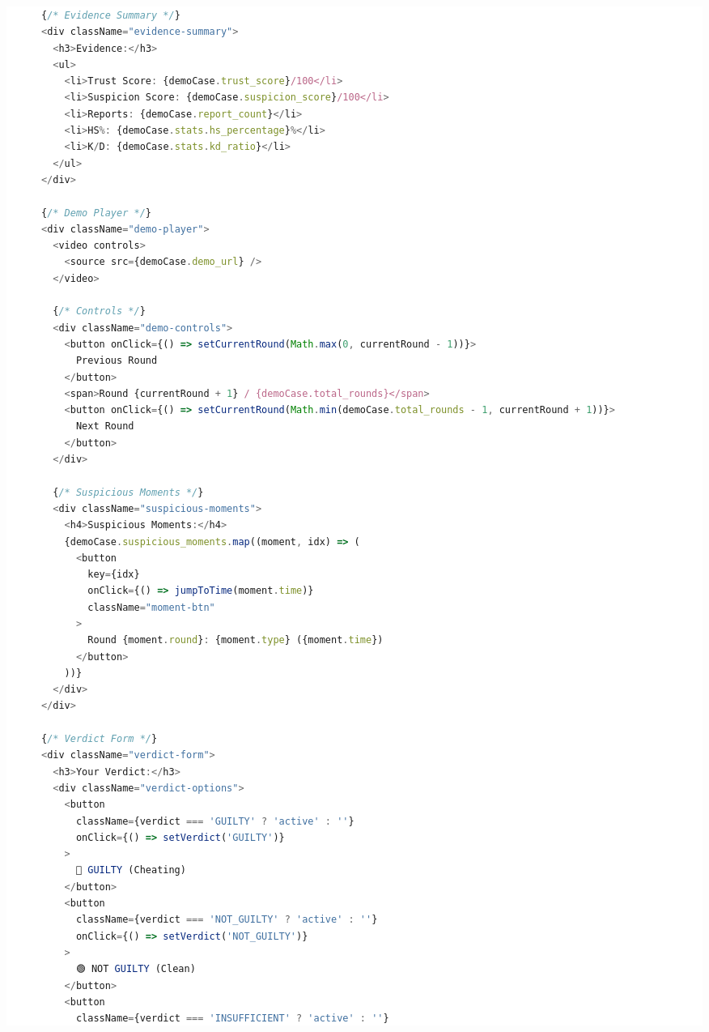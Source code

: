 ```javascript
      {/* Evidence Summary */}
      <div className="evidence-summary">
        <h3>Evidence:</h3>
        <ul>
          <li>Trust Score: {demoCase.trust_score}/100</li>
          <li>Suspicion Score: {demoCase.suspicion_score}/100</li>
          <li>Reports: {demoCase.report_count}</li>
          <li>HS%: {demoCase.stats.hs_percentage}%</li>
          <li>K/D: {demoCase.stats.kd_ratio}</li>
        </ul>
      </div>
      
      {/* Demo Player */}
      <div className="demo-player">
        <video controls>
          <source src={demoCase.demo_url} />
        </video>
        
        {/* Controls */}
        <div className="demo-controls">
          <button onClick={() => setCurrentRound(Math.max(0, currentRound - 1))}>
            Previous Round
          </button>
          <span>Round {currentRound + 1} / {demoCase.total_rounds}</span>
          <button onClick={() => setCurrentRound(Math.min(demoCase.total_rounds - 1, currentRound + 1))}>
            Next Round
          </button>
        </div>
        
        {/* Suspicious Moments */}
        <div className="suspicious-moments">
          <h4>Suspicious Moments:</h4>
          {demoCase.suspicious_moments.map((moment, idx) => (
            <button 
              key={idx}
              onClick={() => jumpToTime(moment.time)}
              className="moment-btn"
            >
              Round {moment.round}: {moment.type} ({moment.time})
            </button>
          ))}
        </div>
      </div>
      
      {/* Verdict Form */}
      <div className="verdict-form">
        <h3>Your Verdict:</h3>
        <div className="verdict-options">
          <button 
            className={verdict === 'GUILTY' ? 'active' : ''}
            onClick={() => setVerdict('GUILTY')}
          >
            🔴 GUILTY (Cheating)
          </button>
          <button 
            className={verdict === 'NOT_GUILTY' ? 'active' : ''}
            onClick={() => setVerdict('NOT_GUILTY')}
          >
            🟢 NOT GUILTY (Clean)
          </button>
          <button 
            className={verdict === 'INSUFFICIENT' ? 'active' : ''}
```